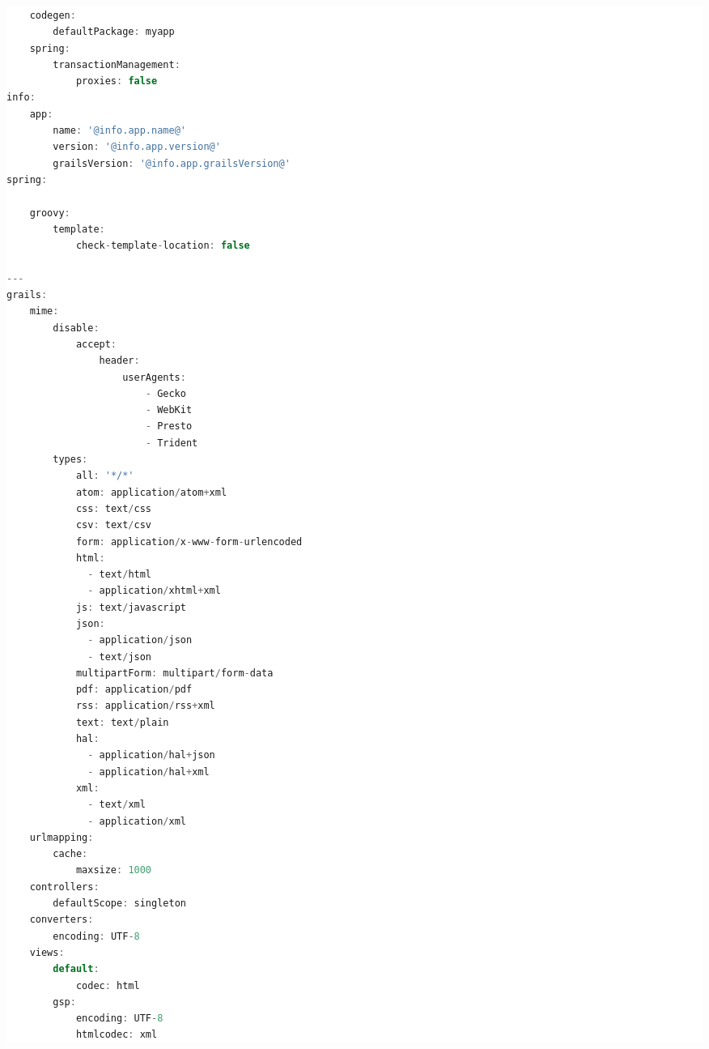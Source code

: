 ```groovy
    codegen:
        defaultPackage: myapp
    spring:
        transactionManagement:
            proxies: false
info:
    app:
        name: '@info.app.name@'
        version: '@info.app.version@'
        grailsVersion: '@info.app.grailsVersion@'
spring:

    groovy:
        template:
            check-template-location: false

---
grails:
    mime:
        disable:
            accept:
                header:
                    userAgents:
                        - Gecko
                        - WebKit
                        - Presto
                        - Trident
        types:
            all: '*/*'
            atom: application/atom+xml
            css: text/css
            csv: text/csv
            form: application/x-www-form-urlencoded
            html:
              - text/html
              - application/xhtml+xml
            js: text/javascript
            json:
              - application/json
              - text/json
            multipartForm: multipart/form-data
            pdf: application/pdf
            rss: application/rss+xml
            text: text/plain
            hal:
              - application/hal+json
              - application/hal+xml
            xml:
              - text/xml
              - application/xml
    urlmapping:
        cache:
            maxsize: 1000
    controllers:
        defaultScope: singleton
    converters:
        encoding: UTF-8
    views:
        default:
            codec: html
        gsp:
            encoding: UTF-8
            htmlcodec: xml
```